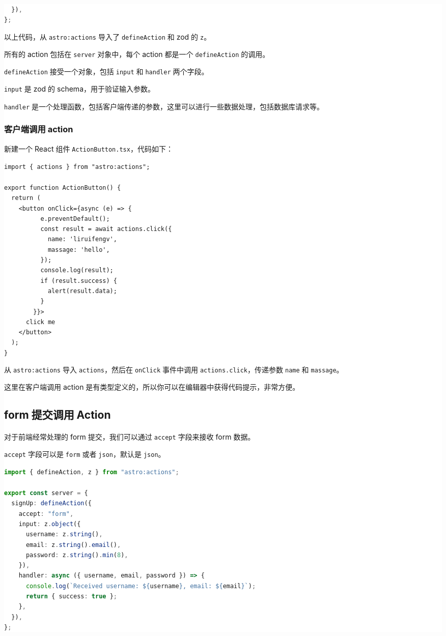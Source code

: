 ```ts title="src/actions/index.ts"
  }),
};
```

以上代码，从 `astro:actions` 导入了 `defineAction` 和 zod 的 `z`。

所有的 action 包括在 `server` 对象中，每个 action 都是一个 `defineAction` 的调用。

`defineAction` 接受一个对象，包括 `input` 和 `handler` 两个字段。

`input` 是 zod 的 schema，用于验证输入参数。

`handler` 是一个处理函数，包括客户端传递的参数，这里可以进行一些数据处理，包括数据库请求等。

### 客户端调用 action

新建一个 React 组件 `ActionButton.tsx`，代码如下：

```tsx title="src/components/ActionButton.tsx"
import { actions } from "astro:actions";

export function ActionButton() {
  return (
    <button onClick={async (e) => {
          e.preventDefault();
          const result = await actions.click({
            name: 'liruifengv',
            massage: 'hello',
          });
          console.log(result);
          if (result.success) {
            alert(result.data);
          }
        }}>
      click me
    </button>
  );
}
```

从 `astro:actions` 导入 `actions`，然后在 `onClick` 事件中调用 `actions.click`，传递参数 `name` 和 `massage`。

这里在客户端调用 action 是有类型定义的，所以你可以在编辑器中获得代码提示，非常方便。

## form 提交调用 Action

对于前端经常处理的 form 提交，我们可以通过 `accept` 字段来接收 form 数据。

`accept` 字段可以是 `form` 或者 `json`，默认是 `json`。

```ts title="src/actions/index.ts" ins={5}
import { defineAction, z } from "astro:actions";

export const server = {
  signUp: defineAction({
    accept: "form",
    input: z.object({
      username: z.string(),
      email: z.string().email(),
      password: z.string().min(8),
    }),
    handler: async ({ username, email, password }) => {
      console.log(`Received username: ${username}, email: ${email}`);
      return { success: true };
    },
  }),
};
```
